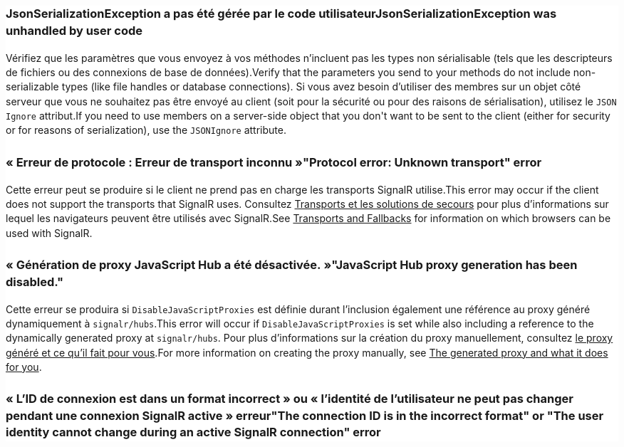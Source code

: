 ### <a name="jsonserializationexception-was-unhandled-by-user-code"></a><span data-ttu-id="85f38-233">JsonSerializationException a pas été gérée par le code utilisateur</span><span class="sxs-lookup"><span data-stu-id="85f38-233">JsonSerializationException was unhandled by user code</span></span>

<span data-ttu-id="85f38-234">Vérifiez que les paramètres que vous envoyez à vos méthodes n’incluent pas les types non sérialisable (tels que les descripteurs de fichiers ou des connexions de base de données).</span><span class="sxs-lookup"><span data-stu-id="85f38-234">Verify that the parameters you send to your methods do not include non-serializable types (like file handles or database connections).</span></span> <span data-ttu-id="85f38-235">Si vous avez besoin d’utiliser des membres sur un objet côté serveur que vous ne souhaitez pas être envoyé au client (soit pour la sécurité ou pour des raisons de sérialisation), utilisez le `JSONIgnore` attribut.</span><span class="sxs-lookup"><span data-stu-id="85f38-235">If you need to use members on a server-side object that you don't want to be sent to the client (either for security or for reasons of serialization), use the `JSONIgnore` attribute.</span></span>

### <a name="protocol-error-unknown-transport-error"></a><span data-ttu-id="85f38-236">« Erreur de protocole : Erreur de transport inconnu »</span><span class="sxs-lookup"><span data-stu-id="85f38-236">"Protocol error: Unknown transport" error</span></span>

<span data-ttu-id="85f38-237">Cette erreur peut se produire si le client ne prend pas en charge les transports SignalR utilise.</span><span class="sxs-lookup"><span data-stu-id="85f38-237">This error may occur if the client does not support the transports that SignalR uses.</span></span> <span data-ttu-id="85f38-238">Consultez [Transports et les solutions de secours](../getting-started/introduction-to-signalr.md#transports) pour plus d’informations sur lequel les navigateurs peuvent être utilisés avec SignalR.</span><span class="sxs-lookup"><span data-stu-id="85f38-238">See [Transports and Fallbacks](../getting-started/introduction-to-signalr.md#transports) for information on which browsers can be used with SignalR.</span></span>

### <a name="javascript-hub-proxy-generation-has-been-disabled"></a><span data-ttu-id="85f38-239">« Génération de proxy JavaScript Hub a été désactivée. »</span><span class="sxs-lookup"><span data-stu-id="85f38-239">"JavaScript Hub proxy generation has been disabled."</span></span>

<span data-ttu-id="85f38-240">Cette erreur se produira si `DisableJavaScriptProxies` est définie durant l’inclusion également une référence au proxy généré dynamiquement à `signalr/hubs`.</span><span class="sxs-lookup"><span data-stu-id="85f38-240">This error will occur if `DisableJavaScriptProxies` is set while also including a reference to the dynamically generated proxy at `signalr/hubs`.</span></span> <span data-ttu-id="85f38-241">Pour plus d’informations sur la création du proxy manuellement, consultez [le proxy généré et ce qu’il fait pour vous](../guide-to-the-api/hubs-api-guide-javascript-client.md#genproxy).</span><span class="sxs-lookup"><span data-stu-id="85f38-241">For more information on creating the proxy manually, see [The generated proxy and what it does for you](../guide-to-the-api/hubs-api-guide-javascript-client.md#genproxy).</span></span>

### <a name="the-connection-id-is-in-the-incorrect-format-or-the-user-identity-cannot-change-during-an-active-signalr-connection-error"></a><span data-ttu-id="85f38-242">« L’ID de connexion est dans un format incorrect » ou « l’identité de l’utilisateur ne peut pas changer pendant une connexion SignalR active » erreur</span><span class="sxs-lookup"><span data-stu-id="85f38-242">"The connection ID is in the incorrect format" or "The user identity cannot change during an active SignalR connection" error</span></span>
